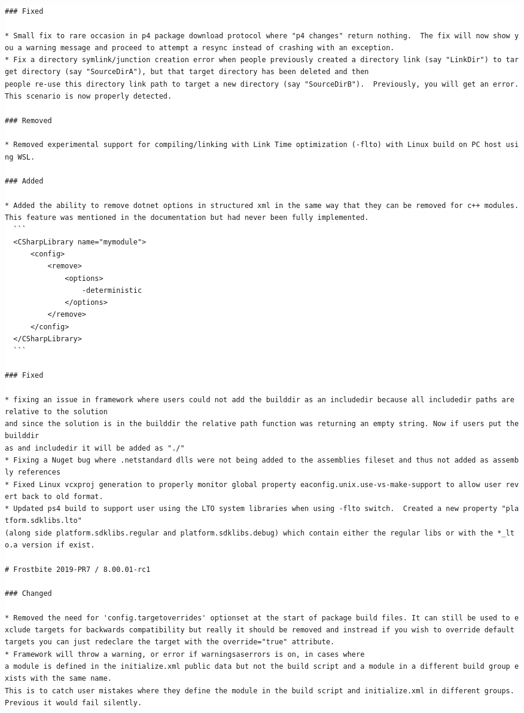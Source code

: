   ```
### Fixed

* Small fix to rare occasion in p4 package download protocol where "p4 changes" return nothing.  The fix will now show you a warning message and proceed to attempt a resync instead of crashing with an exception.
* Fix a directory symlink/junction creation error when people previously created a directory link (say "LinkDir") to target directory (say "SourceDirA"), but that target directory has been deleted and then
  people re-use this directory link path to target a new directory (say "SourceDirB").  Previously, you will get an error.  This scenario is now properly detected.

### Removed

* Removed experimental support for compiling/linking with Link Time optimization (-flto) with Linux build on PC host using WSL.

### Added

* Added the ability to remove dotnet options in structured xml in the same way that they can be removed for c++ modules. This feature was mentioned in the documentation but had never been fully implemented.
    ```
	<CSharpLibrary name="mymodule">
		<config>
			<remove>
				<options>
					-deterministic
				</options>
			</remove>
		</config>
	</CSharpLibrary>
    ```

### Fixed

* fixing an issue in framework where users could not add the builddir as an includedir because all includedir paths are relative to the solution
and since the solution is in the builddir the relative path function was returning an empty string. Now if users put the builddir
as and includedir it will be added as "./"
* Fixing a Nuget bug where .netstandard dlls were not being added to the assemblies fileset and thus not added as assembly references
* Fixed Linux vcxproj generation to properly monitor global property eaconfig.unix.use-vs-make-support to allow user revert back to old format.
* Updated ps4 build to support user using the LTO system libraries when using -flto switch.  Created a new property "platform.sdklibs.lto" 
  (along side platform.sdklibs.regular and platform.sdklibs.debug) which contain either the regular libs or with the *_lto.a version if exist.

# Frostbite 2019-PR7 / 8.00.01-rc1

### Changed

* Removed the need for 'config.targetoverrides' optionset at the start of package build files. It can still be used to exclude targets for backwards compatibility but really it should be removed and instread if you wish to override default targets you can just redeclare the target with the override="true" attribute.
* Framework will throw a warning, or error if warningsaserrors is on, in cases where 
 a module is defined in the initialize.xml public data but not the build script and a module in a different build group exists with the same name.
 This is to catch user mistakes where they define the module in the build script and initialize.xml in different groups. Previous it would fail silently.
  ```